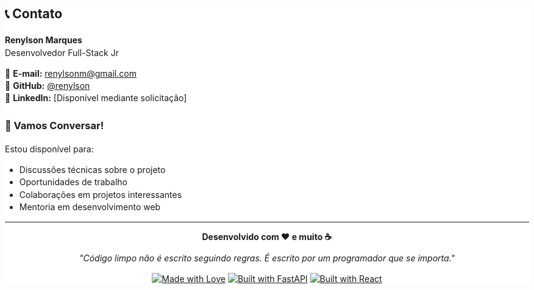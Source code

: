
## 📞 Contato

**Renylson Marques**  
Desenvolvedor Full-Stack Jr

📧 **E-mail:** [renylsonm@gmail.com](mailto:renylsonm@gmail.com)  
🔗 **GitHub:** [@renylson](https://github.com/renylson)  
💼 **LinkedIn:** [Disponível mediante solicitação]  

### 💬 Vamos Conversar!

Estou disponível para:
- Discussões técnicas sobre o projeto
- Oportunidades de trabalho
- Colaborações em projetos interessantes
- Mentoria em desenvolvimento web

---

<div align="center">

**Desenvolvido com ❤️ e muito ☕**

*"Código limpo não é escrito seguindo regras. É escrito por um programador que se importa."*

[![Made with Love](https://img.shields.io/badge/Made%20with-❤️-red.svg)](https://github.com/renylson)
[![Built with FastAPI](https://img.shields.io/badge/Built%20with-FastAPI-009688.svg)](https://fastapi.tiangolo.com/)
[![Built with React](https://img.shields.io/badge/Built%20with-React-61DAFB.svg)](https://reactjs.org/)

</div>
